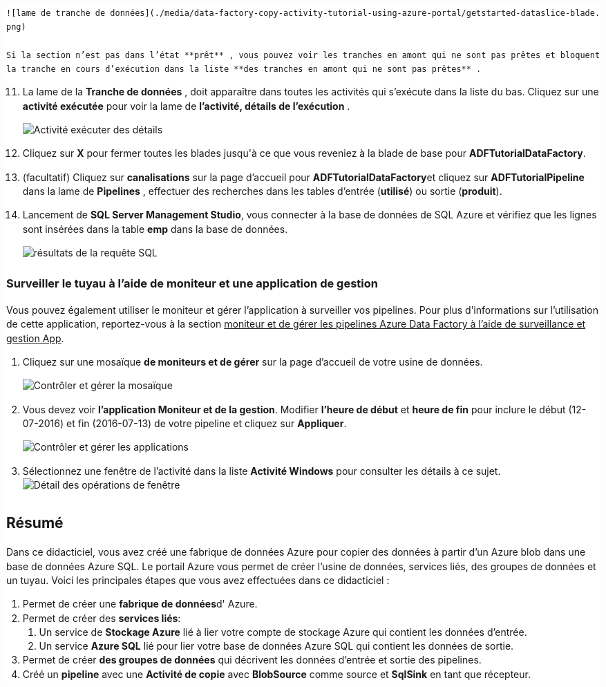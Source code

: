     ![lame de tranche de données](./media/data-factory-copy-activity-tutorial-using-azure-portal/getstarted-dataslice-blade.png)
  
    Si la section n’est pas dans l’état **prêt** , vous pouvez voir les tranches en amont qui ne sont pas prêtes et bloquent la tranche en cours d’exécution dans la liste **des tranches en amont qui ne sont pas prêtes** .
11. La lame de la **Tranche de données** , doit apparaître dans toutes les activités qui s’exécute dans la liste du bas. Cliquez sur une **activité exécutée** pour voir la lame de **l’activité, détails de l’exécution** . 

    ![Activité exécuter des détails](./media/data-factory-copy-activity-tutorial-using-azure-portal/ActivityRunDetails.png)
12. Cliquez sur **X** pour fermer toutes les blades jusqu'à ce que vous reveniez à la blade de base pour **ADFTutorialDataFactory**.
14. (facultatif) Cliquez sur **canalisations** sur la page d’accueil pour **ADFTutorialDataFactory**et cliquez sur **ADFTutorialPipeline** dans la lame de **Pipelines** , effectuer des recherches dans les tables d’entrée (**utilisé**) ou sortie (**produit**).
15. Lancement de **SQL Server Management Studio**, vous connecter à la base de données de SQL Azure et vérifiez que les lignes sont insérées dans la table **emp** dans la base de données.

    ![résultats de la requête SQL](./media/data-factory-copy-activity-tutorial-using-azure-portal/getstarted-sql-query-results.png)

### <a name="monitor-pipeline-using-monitor--manage-app"></a>Surveiller le tuyau à l’aide de moniteur et une application de gestion
Vous pouvez également utiliser le moniteur et gérer l’application à surveiller vos pipelines. Pour plus d’informations sur l’utilisation de cette application, reportez-vous à la section [moniteur et de gérer les pipelines Azure Data Factory à l’aide de surveillance et gestion App](data-factory-monitor-manage-app.md).

1. Cliquez sur une mosaïque **de moniteurs et de gérer** sur la page d’accueil de votre usine de données.

    ![Contrôler et gérer la mosaïque](./media/data-factory-copy-activity-tutorial-using-azure-portal/monitor-manage-tile.png) 
2. Vous devez voir **l’application Moniteur et de la gestion**. Modifier **l’heure de début** et **heure de fin** pour inclure le début (12-07-2016) et fin (2016-07-13) de votre pipeline et cliquez sur **Appliquer**. 

    ![Contrôler et gérer les applications](./media/data-factory-copy-activity-tutorial-using-azure-portal/monitor-and-manage-app.png) 
3. Sélectionnez une fenêtre de l’activité dans la liste **Activité Windows** pour consulter les détails à ce sujet. 
    ![Détail des opérations de fenêtre](./media/data-factory-copy-activity-tutorial-using-azure-portal/activity-window-details.png)

## <a name="summary"></a>Résumé 
Dans ce didacticiel, vous avez créé une fabrique de données Azure pour copier des données à partir d’un Azure blob dans une base de données Azure SQL. Le portail Azure vous permet de créer l’usine de données, services liés, des groupes de données et un tuyau. Voici les principales étapes que vous avez effectuées dans ce didacticiel :  

1.  Permet de créer une **fabrique de données**d' Azure.
2.  Permet de créer des **services liés**:
    1. Un service de **Stockage Azure** lié à lier votre compte de stockage Azure qui contient les données d’entrée.    
    2. Un service **Azure SQL** lié pour lier votre base de données Azure SQL qui contient les données de sortie. 
3.  Permet de créer **des groupes de données** qui décrivent les données d’entrée et sortie des pipelines.
4.  Créé un **pipeline** avec une **Activité de copie** avec **BlobSource** comme source et **SqlSink** en tant que récepteur.  
